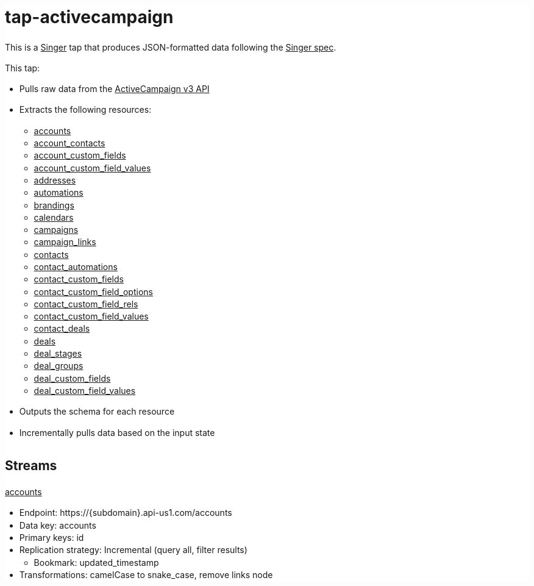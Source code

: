 # tap-activecampaign

This is a [Singer](https://singer.io) tap that produces JSON-formatted data
following the [Singer
spec](https://github.com/singer-io/getting-started/blob/master/SPEC.md).

This tap:

- Pulls raw data from the [ActiveCampaign v3 API](https://developers.activecampaign.com/reference#overview)
- Extracts the following resources:
  - [accounts](https://developers.activecampaign.com/reference#list-all-accounts)
  - [account_contacts](https://developers.activecampaign.com/reference#list-all-associations-1)
  - [account_custom_fields](https://developers.activecampaign.com/reference#list-all-custom-fields)
  - [account_custom_field_values](https://developers.activecampaign.com/reference#list-all-custom-field-values-2)
  - [addresses](https://developers.activecampaign.com/reference#list-all-addresses)
  - [automations](https://developers.activecampaign.com/reference#list-all-automations)
  - [brandings](https://developers.activecampaign.com/reference#brandings)
  - [calendars](https://developers.activecampaign.com/reference#list-all-calendar-feeds)
  - [campaigns](https://developers.activecampaign.com/reference#list-all-campaigns)
  - [campaign_links](https://developers.activecampaign.com/reference#retrieve-links-associated-campaign)
  - [contacts](https://developers.activecampaign.com/reference#list-all-contacts)
  - [contact_automations](https://developers.activecampaign.com/reference#list-all-contact-automations)
  - [contact_custom_fields](hhttps://developers.activecampaign.com/reference#retrieve-fields-1)
  - [contact_custom_field_options](https://developers.activecampaign.com/reference#retrieve-fields-1)
  - [contact_custom_field_rels](https://developers.activecampaign.com/reference#retrieve-fields-1)
  - [contact_custom_field_values](https://developers.activecampaign.com/reference#list-all-custom-field-values-1)
  - [contact_deals](ttps://developers.activecampaign.com/reference#list-all-secondary-contacts)
  - [deals](https://developers.activecampaign.com/reference#list-all-deals)
  - [deal_stages](https://developers.activecampaign.com/reference#list-all-deal-stages)
  - [deal_groups](https://developers.activecampaign.com/reference#list-all-pipelines)
  - [deal_custom_fields](https://developers.activecampaign.com/reference#retrieve-all-dealcustomfielddata-resources)
  - [deal_custom_field_values](https://developers.activecampaign.com/reference#list-all-custom-field-values)




- Outputs the schema for each resource
- Incrementally pulls data based on the input state

## Streams
[accounts](https://developers.activecampaign.com/reference#list-all-accounts)
- Endpoint: https://{subdomain}.api-us1.com/accounts
- Data key: accounts
- Primary keys: id
- Replication strategy: Incremental (query all, filter results)
  - Bookmark: updated_timestamp
- Transformations: camelCase to snake_case, remove links node
